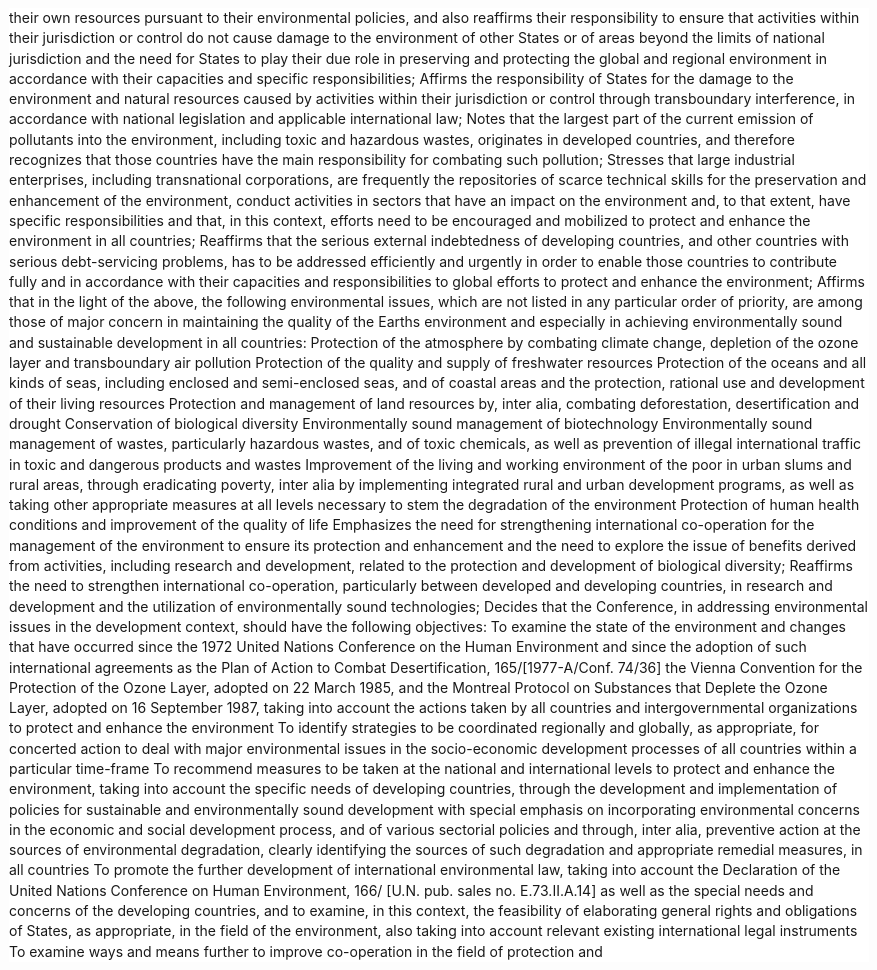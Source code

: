 their own resources pursuant to their environmental policies, and also reaffirms their responsibility to ensure that activities within their jurisdiction or control do not cause damage to the environment of other States or of areas beyond the limits of national jurisdiction and the need for States to play their due role in preserving and protecting the global and regional environment in accordance with their capacities and specific responsibilities; Affirms the responsibility of States for the damage to the environment and natural resources caused by activities within their jurisdiction or control through transboundary interference, in accordance with national legislation and applicable international law; Notes that the largest part of the current emission of pollutants into the environment, including toxic and hazardous wastes, originates in developed countries, and therefore recognizes that those countries have the main responsibility for combating such pollution; Stresses that large industrial enterprises, including transnational corporations, are frequently the repositories of scarce technical skills for the preservation and enhancement of the environment, conduct activities in sectors that have an impact on the environment and, to that extent, have specific responsibilities and that, in this context, efforts need to be encouraged and mobilized to protect and enhance the environment in all countries; Reaffirms that the serious external indebtedness of developing countries, and other countries with serious debt-servicing problems, has to be addressed efficiently and urgently in order to enable those countries to contribute fully and in accordance with their capacities and responsibilities to global efforts to protect and enhance the environment; Affirms that in the light of the above, the following environmental issues, which are not listed in any particular order of priority, are among those of major concern in maintaining the quality of the Earths environment and especially in achieving environmentally sound and sustainable development in all countries: Protection of the atmosphere by combating climate change, depletion of the ozone layer and transboundary air pollution Protection of the quality and supply of freshwater resources Protection of the oceans and all kinds of seas, including enclosed and semi-enclosed seas, and of coastal areas and the protection, rational use and development of their living resources Protection and management of land resources by, inter alia, combating deforestation, desertification and drought Conservation of biological diversity Environmentally sound management of biotechnology Environmentally sound management of wastes, particularly hazardous wastes, and of toxic chemicals, as well as prevention of illegal international traffic in toxic and dangerous products and wastes Improvement of the living and working environment of the poor in urban slums and rural areas, through eradicating poverty, inter alia by implementing integrated rural and urban development programs, as well as taking other appropriate measures at all levels necessary to stem the degradation of the environment Protection of human health conditions and improvement of the quality of life Emphasizes the need for strengthening international co-operation for the management of the environment to ensure its protection and enhancement and the need to explore the issue of benefits derived from activities, including research and development, related to the protection and development of biological diversity; Reaffirms the need to strengthen international co-operation, particularly between developed and developing countries, in research and development and the utilization of environmentally sound technologies; Decides that the Conference, in addressing environmental issues in the development context, should have the following objectives: To examine the state of the environment and changes that have occurred since the 1972 United Nations Conference on the Human Environment and since the adoption of such international agreements as the Plan of Action to Combat Desertification, 165/[1977-A/Conf. 74/36] the Vienna Convention for the Protection of the Ozone Layer, adopted on 22 March 1985, and the Montreal Protocol on Substances that Deplete the Ozone Layer, adopted on 16 September 1987, taking into account the actions taken by all countries and intergovernmental organizations to protect and enhance the environment To identify strategies to be coordinated regionally and globally, as appropriate, for concerted action to deal with major environmental issues in the socio-economic development processes of all countries within a particular time-frame To recommend measures to be taken at the national and international levels to protect and enhance the environment, taking into account the specific needs of developing countries, through the development and implementation of policies for sustainable and environmentally sound development with special emphasis on incorporating environmental concerns in the economic and social development process, and of various sectorial policies and through, inter alia, preventive action at the sources of environmental degradation, clearly identifying the sources of such degradation and appropriate remedial measures, in all countries To promote the further development of international environmental law, taking into account the Declaration of the United Nations Conference on Human Environment, 166/ [U.N. pub. sales no. E.73.II.A.14] as well as the special needs and concerns of the developing countries, and to examine, in this context, the feasibility of elaborating general rights and obligations of States, as appropriate, in the field of the environment, also taking into account relevant existing international legal instruments To examine ways and means further to improve co-operation in the field of protection and